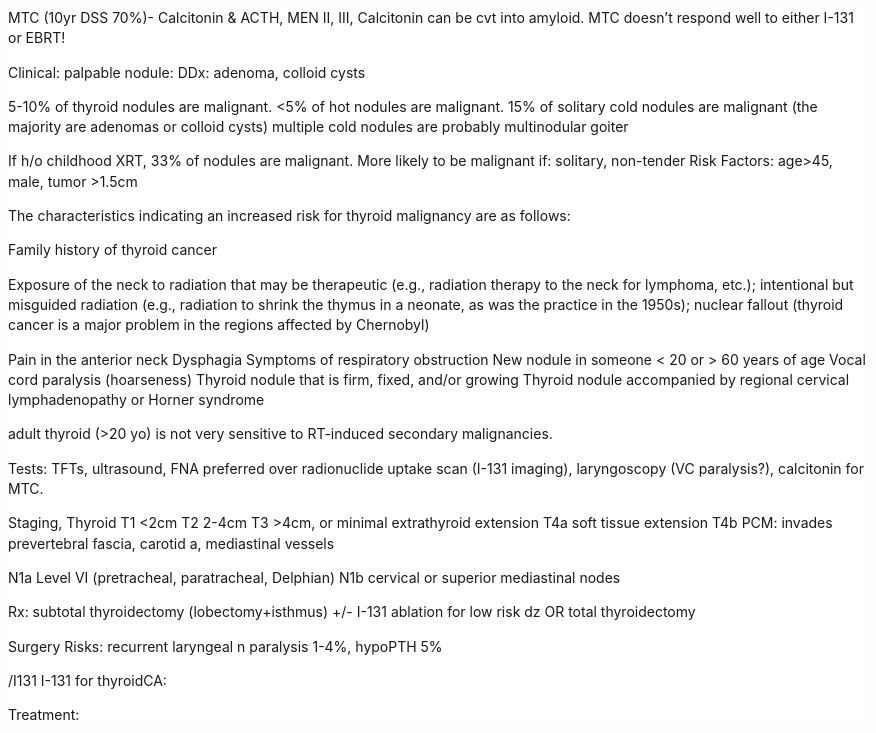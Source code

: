   MTC (10yr DSS 70%)- Calcitonin & ACTH, MEN II, III, Calcitonin can be cvt into amyloid.  MTC doesn’t respond well to either I-131 or EBRT!


Clinical: palpable nodule: DDx: adenoma, colloid cysts

5-10% of thyroid nodules are malignant.
<5% of hot nodules are malignant.
15% of solitary cold nodules are malignant (the majority are adenomas or colloid cysts)
multiple cold nodules are probably multinodular goiter

If h/o childhood XRT, 33% of nodules are malignant.
More likely to be malignant if: solitary, non-tender
Risk Factors: age>45, male, tumor >1.5cm

The characteristics indicating an increased risk for thyroid malignancy are as follows:

Family history of thyroid cancer

Exposure of the neck to radiation that may be therapeutic (e.g., radiation therapy to the neck for lymphoma, etc.); intentional but misguided radiation (e.g., radiation to shrink the thymus in a neonate, as was the practice in the 1950s); nuclear fallout (thyroid cancer is a major problem in the regions affected by Chernobyl)

Pain in the anterior neck
Dysphagia
Symptoms of respiratory obstruction
New nodule in someone < 20 or > 60 years of age
Vocal cord paralysis (hoarseness)
Thyroid nodule that is firm, fixed, and/or growing
Thyroid nodule accompanied by regional cervical lymphadenopathy or Horner syndrome
 
adult thyroid (>20 yo) is not very sensitive to RT-induced secondary malignancies.

Tests: TFTs, ultrasound, FNA preferred over radionuclide uptake scan (I-131 imaging), laryngoscopy (VC paralysis?), calcitonin for MTC.
 
Staging, Thyroid
T1 <2cm
T2 2-4cm
T3 >4cm, or minimal extrathyroid extension
T4a soft tissue extension
T4b PCM: invades prevertebral fascia, carotid a, mediastinal vessels

N1a Level VI (pretracheal, paratracheal, Delphian)
N1b cervical or superior mediastinal nodes
 
Rx:
subtotal thyroidectomy (lobectomy+isthmus) +/- I-131 ablation for low risk dz
OR
total thyroidectomy


Surgery Risks: recurrent laryngeal n paralysis 1-4%, hypoPTH 5%

 

/I131 I-131 for thyroidCA:

Treatment:
